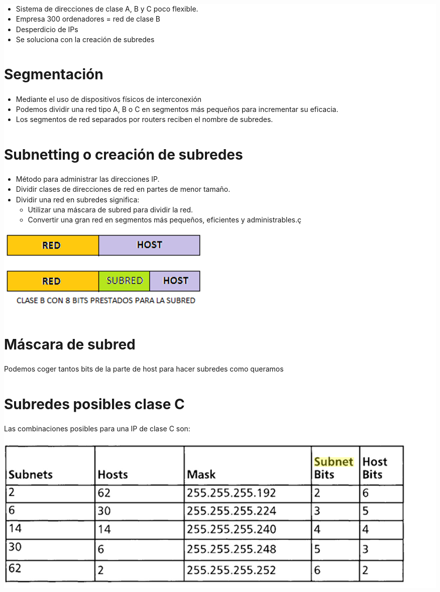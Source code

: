 - Sistema de direcciones de clase A, B y C poco flexible.
- Empresa 300 ordenadores = red de clase B 
- Desperdicio de IPs
- Se soluciona con la creación de subredes

# Segmentación

- Mediante el uso de dispositivos físicos de interconexión 
- Podemos dividir una red tipo A, B o C en segmentos más pequeños para incrementar su eficacia.
- Los segmentos de red separados por routers reciben el nombre de subredes. 

# Subnetting o creación de subredes

- Método para administrar las direcciones IP.
- Dividir clases de direcciones de red en partes de menor tamaño.
- Dividir una red en subredes significa:
  - Utilizar una máscara de subred para dividir la red.
  - Convertir una gran red en segmentos más pequeños, eficientes y administrables.ç

![](2019-05-08-08-49-20.png)

# Máscara de subred

Podemos coger tantos bits de la parte de host para hacer subredes como queramos

# Subredes posibles clase C

Las combinaciones posibles para una IP de clase C son:

![](2019-05-08-08-50-03.png)
